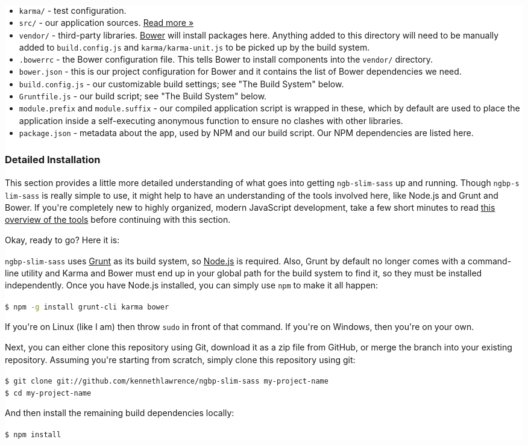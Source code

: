 - `karma/` - test configuration.
- `src/` - our application sources. [Read more &raquo;](src/README.md)
- `vendor/` - third-party libraries. [Bower](http://bower.io) will install
  packages here. Anything added to this directory will need to be manually added
  to `build.config.js` and `karma/karma-unit.js` to be picked up by the build
  system.
- `.bowerrc` - the Bower configuration file. This tells Bower to install
  components into the `vendor/` directory.
- `bower.json` - this is our project configuration for Bower and it contains the
  list of Bower dependencies we need.
- `build.config.js` - our customizable build settings; see "The Build System"
  below.
- `Gruntfile.js` - our build script; see "The Build System" below.
- `module.prefix` and `module.suffix` - our compiled application script is
  wrapped in these, which by default are used to place the application inside a
  self-executing anonymous function to ensure no clashes with other libraries.
- `package.json` - metadata about the app, used by NPM and our build script. Our
  NPM dependencies are listed here.

### Detailed Installation

This section provides a little more detailed understanding of what goes into
getting `ngb-slim-sass` up and running. Though `ngbp-slim-sass` is really simple
to use, it might help to have an understanding of the tools involved here, like
Node.js and Grunt and Bower. If you're completely new to highly organized,
modern JavaScript development, take a few short minutes to read [this overview
of the tools](tools.md) before continuing with this section.

Okay, ready to go? Here it is:

`ngbp-slim-sass` uses [Grunt](http://gruntjs.org) as its build system, so
[Node.js](http://nodejs.org) is required. Also, Grunt by default no longer comes
with a command-line utility and Karma and Bower must end up in your global path
for the build system to find it, so they must be installed independently. Once
you have Node.js installed, you can simply use `npm` to make it all happen:

```sh
$ npm -g install grunt-cli karma bower
```

If you're on Linux (like I am) then throw `sudo` in front of that command.  If
you're on Windows, then you're on your own.

Next, you can either clone this repository using Git, download it as a zip file
from GitHub, or merge the branch into your existing repository. Assuming you're
starting from scratch, simply clone this repository using git:

```sh
$ git clone git://github.com/kennethlawrence/ngbp-slim-sass my-project-name
$ cd my-project-name
```

And then install the remaining build dependencies locally:

```sh
$ npm install
```
